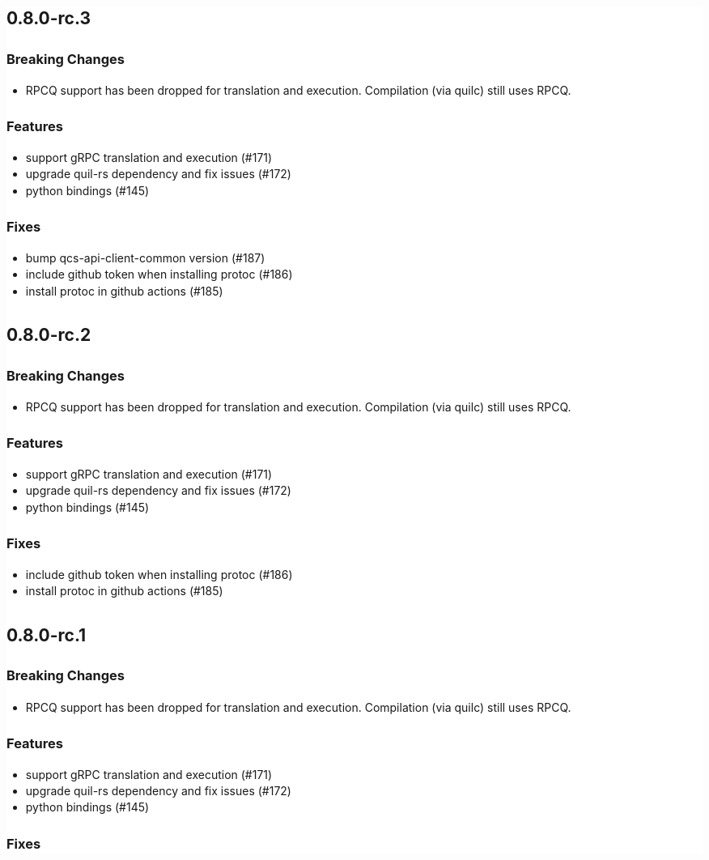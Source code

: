 ## 0.8.0-rc.3

### Breaking Changes

- RPCQ support has been dropped for translation and execution. Compilation (via quilc) still uses RPCQ.

### Features

- support gRPC translation and execution (#171)
- upgrade quil-rs dependency and fix issues (#172)
- python bindings (#145)

### Fixes

- bump qcs-api-client-common version (#187)
- include github token when installing protoc (#186)
- install protoc in github actions (#185)

## 0.8.0-rc.2

### Breaking Changes

- RPCQ support has been dropped for translation and execution. Compilation (via quilc) still uses RPCQ.

### Features

- support gRPC translation and execution (#171)
- upgrade quil-rs dependency and fix issues (#172)
- python bindings (#145)

### Fixes

- include github token when installing protoc (#186)
- install protoc in github actions (#185)

## 0.8.0-rc.1

### Breaking Changes

- RPCQ support has been dropped for translation and execution. Compilation (via quilc) still uses RPCQ.

### Features

- support gRPC translation and execution (#171)
- upgrade quil-rs dependency and fix issues (#172)
- python bindings (#145)

### Fixes
